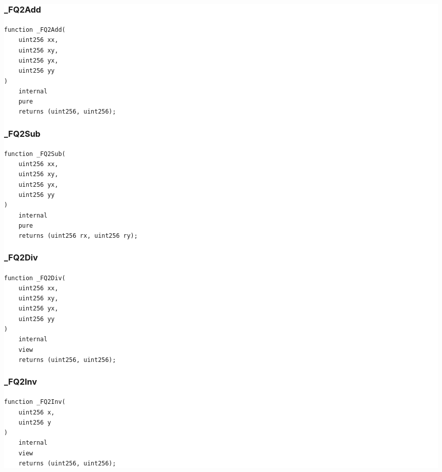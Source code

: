 ### _FQ2Add


```solidity
function _FQ2Add(
    uint256 xx,
    uint256 xy,
    uint256 yx,
    uint256 yy
)
    internal
    pure
    returns (uint256, uint256);
```

### _FQ2Sub


```solidity
function _FQ2Sub(
    uint256 xx,
    uint256 xy,
    uint256 yx,
    uint256 yy
)
    internal
    pure
    returns (uint256 rx, uint256 ry);
```

### _FQ2Div


```solidity
function _FQ2Div(
    uint256 xx,
    uint256 xy,
    uint256 yx,
    uint256 yy
)
    internal
    view
    returns (uint256, uint256);
```

### _FQ2Inv


```solidity
function _FQ2Inv(
    uint256 x,
    uint256 y
)
    internal
    view
    returns (uint256, uint256);
```

